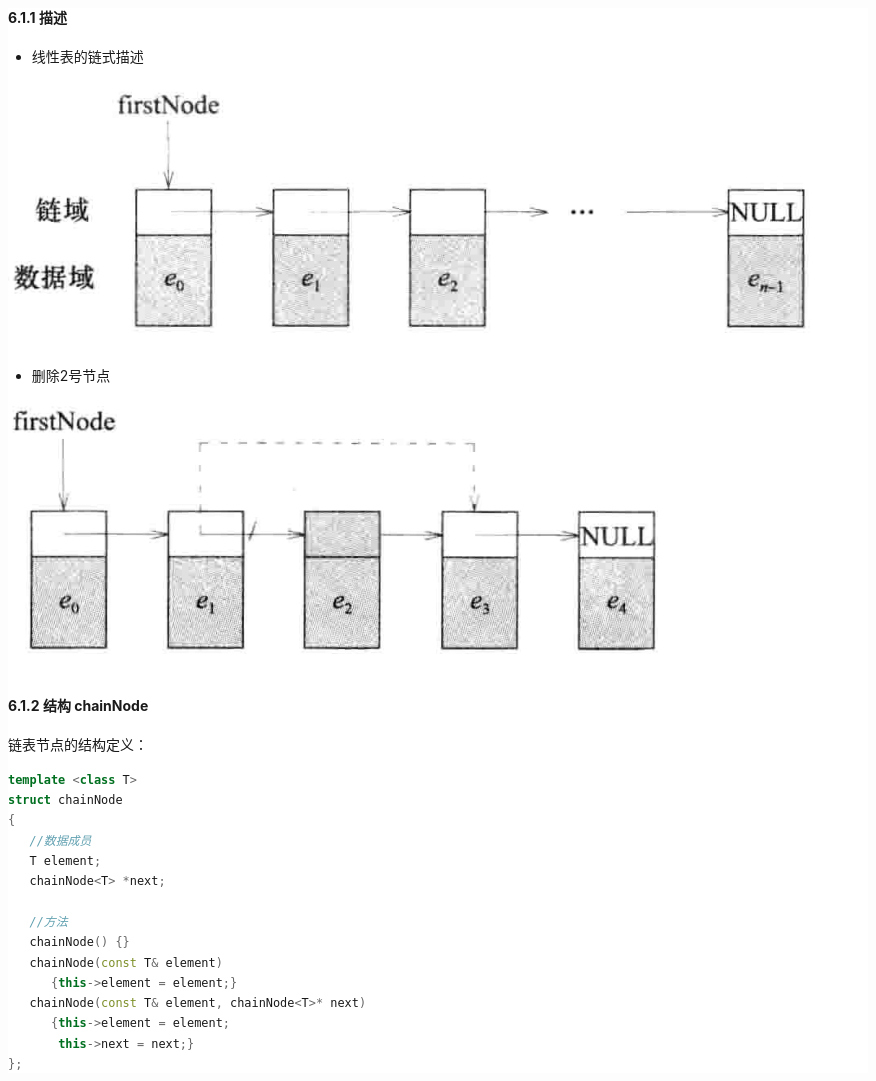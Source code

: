 #### 6.1.1 描述

* 线性表的链式描述

![image-20220109162315177](assets/image-20220109162315177.png)

* 删除2号节点

![image-20220109162352421](assets/image-20220109162352421.png)

#### 6.1.2 结构 chainNode

链表节点的结构定义：

```c++
template <class T>
struct chainNode 
{
   //数据成员
   T element;
   chainNode<T> *next;

   //方法
   chainNode() {}
   chainNode(const T& element)
      {this->element = element;}
   chainNode(const T& element, chainNode<T>* next)
      {this->element = element;
       this->next = next;}
};
```
